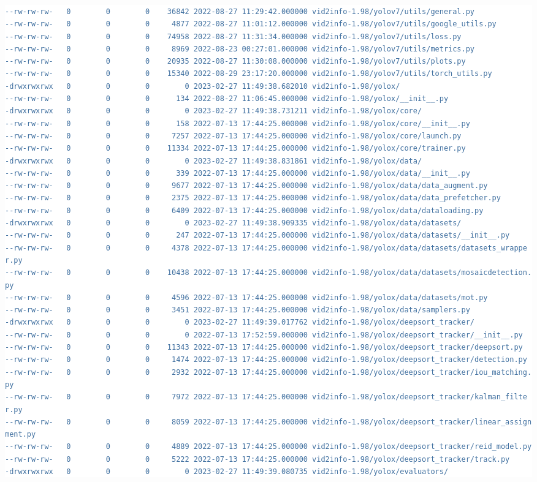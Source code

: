 ```diff
--rw-rw-rw-   0        0        0    36842 2022-08-27 11:29:42.000000 vid2info-1.98/yolov7/utils/general.py
--rw-rw-rw-   0        0        0     4877 2022-08-27 11:01:12.000000 vid2info-1.98/yolov7/utils/google_utils.py
--rw-rw-rw-   0        0        0    74958 2022-08-27 11:31:34.000000 vid2info-1.98/yolov7/utils/loss.py
--rw-rw-rw-   0        0        0     8969 2022-08-23 00:27:01.000000 vid2info-1.98/yolov7/utils/metrics.py
--rw-rw-rw-   0        0        0    20935 2022-08-27 11:30:08.000000 vid2info-1.98/yolov7/utils/plots.py
--rw-rw-rw-   0        0        0    15340 2022-08-29 23:17:20.000000 vid2info-1.98/yolov7/utils/torch_utils.py
-drwxrwxrwx   0        0        0        0 2023-02-27 11:49:38.682010 vid2info-1.98/yolox/
--rw-rw-rw-   0        0        0      134 2022-08-27 11:06:45.000000 vid2info-1.98/yolox/__init__.py
-drwxrwxrwx   0        0        0        0 2023-02-27 11:49:38.731211 vid2info-1.98/yolox/core/
--rw-rw-rw-   0        0        0      158 2022-07-13 17:44:25.000000 vid2info-1.98/yolox/core/__init__.py
--rw-rw-rw-   0        0        0     7257 2022-07-13 17:44:25.000000 vid2info-1.98/yolox/core/launch.py
--rw-rw-rw-   0        0        0    11334 2022-07-13 17:44:25.000000 vid2info-1.98/yolox/core/trainer.py
-drwxrwxrwx   0        0        0        0 2023-02-27 11:49:38.831861 vid2info-1.98/yolox/data/
--rw-rw-rw-   0        0        0      339 2022-07-13 17:44:25.000000 vid2info-1.98/yolox/data/__init__.py
--rw-rw-rw-   0        0        0     9677 2022-07-13 17:44:25.000000 vid2info-1.98/yolox/data/data_augment.py
--rw-rw-rw-   0        0        0     2375 2022-07-13 17:44:25.000000 vid2info-1.98/yolox/data/data_prefetcher.py
--rw-rw-rw-   0        0        0     6409 2022-07-13 17:44:25.000000 vid2info-1.98/yolox/data/dataloading.py
-drwxrwxrwx   0        0        0        0 2023-02-27 11:49:38.909335 vid2info-1.98/yolox/data/datasets/
--rw-rw-rw-   0        0        0      247 2022-07-13 17:44:25.000000 vid2info-1.98/yolox/data/datasets/__init__.py
--rw-rw-rw-   0        0        0     4378 2022-07-13 17:44:25.000000 vid2info-1.98/yolox/data/datasets/datasets_wrapper.py
--rw-rw-rw-   0        0        0    10438 2022-07-13 17:44:25.000000 vid2info-1.98/yolox/data/datasets/mosaicdetection.py
--rw-rw-rw-   0        0        0     4596 2022-07-13 17:44:25.000000 vid2info-1.98/yolox/data/datasets/mot.py
--rw-rw-rw-   0        0        0     3451 2022-07-13 17:44:25.000000 vid2info-1.98/yolox/data/samplers.py
-drwxrwxrwx   0        0        0        0 2023-02-27 11:49:39.017762 vid2info-1.98/yolox/deepsort_tracker/
--rw-rw-rw-   0        0        0        0 2022-07-13 17:52:59.000000 vid2info-1.98/yolox/deepsort_tracker/__init__.py
--rw-rw-rw-   0        0        0    11343 2022-07-13 17:44:25.000000 vid2info-1.98/yolox/deepsort_tracker/deepsort.py
--rw-rw-rw-   0        0        0     1474 2022-07-13 17:44:25.000000 vid2info-1.98/yolox/deepsort_tracker/detection.py
--rw-rw-rw-   0        0        0     2932 2022-07-13 17:44:25.000000 vid2info-1.98/yolox/deepsort_tracker/iou_matching.py
--rw-rw-rw-   0        0        0     7972 2022-07-13 17:44:25.000000 vid2info-1.98/yolox/deepsort_tracker/kalman_filter.py
--rw-rw-rw-   0        0        0     8059 2022-07-13 17:44:25.000000 vid2info-1.98/yolox/deepsort_tracker/linear_assignment.py
--rw-rw-rw-   0        0        0     4889 2022-07-13 17:44:25.000000 vid2info-1.98/yolox/deepsort_tracker/reid_model.py
--rw-rw-rw-   0        0        0     5222 2022-07-13 17:44:25.000000 vid2info-1.98/yolox/deepsort_tracker/track.py
-drwxrwxrwx   0        0        0        0 2023-02-27 11:49:39.080735 vid2info-1.98/yolox/evaluators/
```